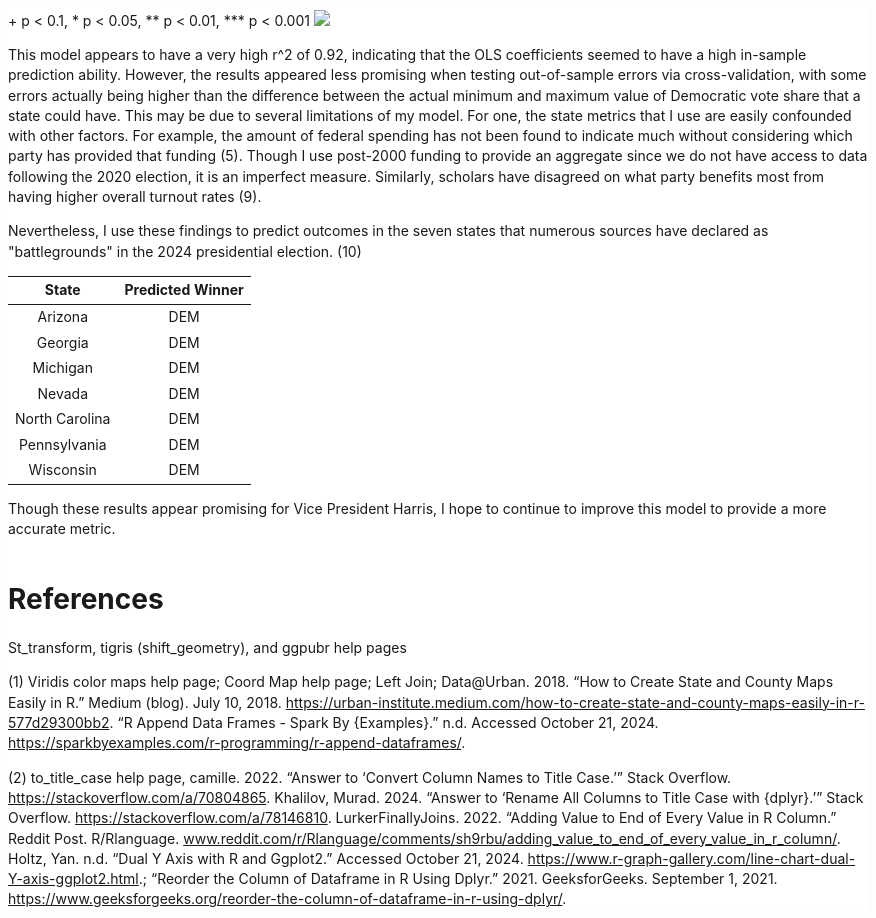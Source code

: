 <tfoot><tr><td style="padding: 0; " colspan="100%">
<sup></sup> + p &lt; 0.1, * p &lt; 0.05, ** p &lt; 0.01, *** p &lt; 0.001</td></tr></tfoot>
</table>

<img src="{{< blogdown/postref >}}index_files/figure-html/unnamed-chunk-9-1.png" width="672" />

This model appears to have a very high r^2 of 0.92, indicating that the OLS coefficients seemed to have a high in-sample prediction ability. However, the results appeared less promising when testing out-of-sample errors via cross-validation, with some errors actually being higher than the difference between the actual minimum and maximum value of Democratic vote share that a state could have. This may be due to several limitations of my model. For one, the state metrics that I use are easily confounded with other factors. For example, the amount of federal spending has not been found to indicate much without considering which party has provided that funding (5). Though I use post-2000 funding to provide an aggregate since we do not have access to data following the 2020 election, it is an imperfect measure. Similarly, scholars have disagreed on what party benefits most from having higher overall turnout rates (9).

Nevertheless, I use these findings to predict outcomes in the seven states that numerous sources have declared as "battlegrounds" in the 2024 presidential election. (10)


|     State      | Predicted Winner |
|:--------------:|:----------------:|
|    Arizona     |       DEM        |
|    Georgia     |       DEM        |
|    Michigan    |       DEM        |
|     Nevada     |       DEM        |
| North Carolina |       DEM        |
|  Pennsylvania  |       DEM        |
|   Wisconsin    |       DEM        |

Though these results appear promising for Vice President Harris, I hope to continue to improve this model to provide a more accurate metric.

# References

St_transform, tigris (shift_geometry), and ggpubr help pages

(1) Viridis color maps help page; Coord Map help page; Left Join; Data@Urban. 2018. “How to Create State and County Maps Easily in R.” Medium (blog). July 10, 2018. https://urban-institute.medium.com/how-to-create-state-and-county-maps-easily-in-r-577d29300bb2.
“R Append Data Frames - Spark By {Examples}.” n.d. Accessed October 21, 2024. https://sparkbyexamples.com/r-programming/r-append-dataframes/.

(2) to_title_case help page, camille. 2022. “Answer to ‘Convert Column Names to Title Case.’” Stack Overflow. https://stackoverflow.com/a/70804865.
Khalilov, Murad. 2024. “Answer to ‘Rename All Columns to Title Case with {dplyr}.’” Stack Overflow. https://stackoverflow.com/a/78146810.
LurkerFinallyJoins. 2022. “Adding Value to End of Every Value in R Column.” Reddit Post. R/Rlanguage. www.reddit.com/r/Rlanguage/comments/sh9rbu/adding_value_to_end_of_every_value_in_r_column/. Holtz, Yan. n.d. “Dual Y Axis with R and Ggplot2.” Accessed October 21, 2024. https://www.r-graph-gallery.com/line-chart-dual-Y-axis-ggplot2.html.; “Reorder the Column of Dataframe in R Using Dplyr.” 2021. GeeksforGeeks. September 1, 2021. https://www.geeksforgeeks.org/reorder-the-column-of-dataframe-in-r-using-dplyr/.
